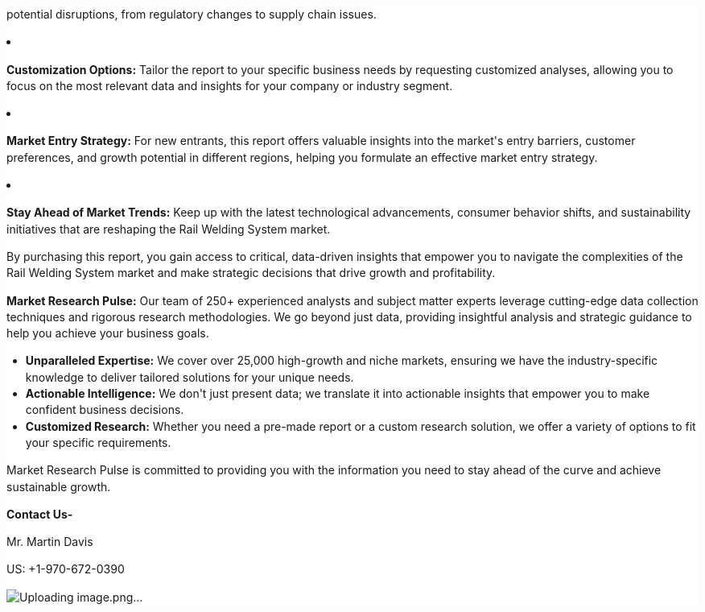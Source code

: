 potential disruptions, from regulatory changes to supply chain issues.</p></li><li><p><strong>Customization Options:</strong> Tailor the report to your specific business needs by requesting customized analyses, allowing you to focus on the most relevant data and insights for your company or industry segment.</p></li><li><p><strong>Market Entry Strategy:</strong> For new entrants, this report offers valuable insights into the market's entry barriers, customer preferences, and growth potential in different regions, helping you formulate an effective market entry strategy.</p></li><li><p><strong>Stay Ahead of Market Trends:</strong> Keep up with the latest technological advancements, consumer behavior shifts, and sustainability initiatives that are reshaping the Rail Welding System market.</p></li></ol><p>By purchasing this report, you gain access to critical, data-driven insights that empower you to navigate the complexities of the Rail Welding System market and make strategic decisions that drive growth and profitability.</p><p><strong>Market Research Pulse:</strong>&nbsp;Our team of 250+ experienced analysts and subject matter experts leverage cutting-edge data collection techniques and rigorous research methodologies. We go beyond just data, providing insightful analysis and strategic guidance to help you achieve your business goals.</p><ul><li><strong>Unparalleled Expertise:</strong>&nbsp;We cover over 25,000 high-growth and niche markets, ensuring we have the industry-specific knowledge to deliver tailored solutions for your unique needs.</li><li><strong>Actionable Intelligence:</strong>&nbsp;We don't just present data; we translate it into actionable insights that empower you to make confident business decisions.</li><li><strong>Customized Research:</strong>&nbsp;Whether you need a pre-made report or a custom research solution, we offer a variety of options to fit your specific requirements.</li></ul><p>Market Research Pulse is committed to providing you with the information you need to stay ahead of the curve and achieve sustainable growth.</p><p><strong>Contact Us-</strong></p><p>Mr. Martin Davis</p><p>US: +1-970-672-0390</p>
![Uploading image.png…]()
